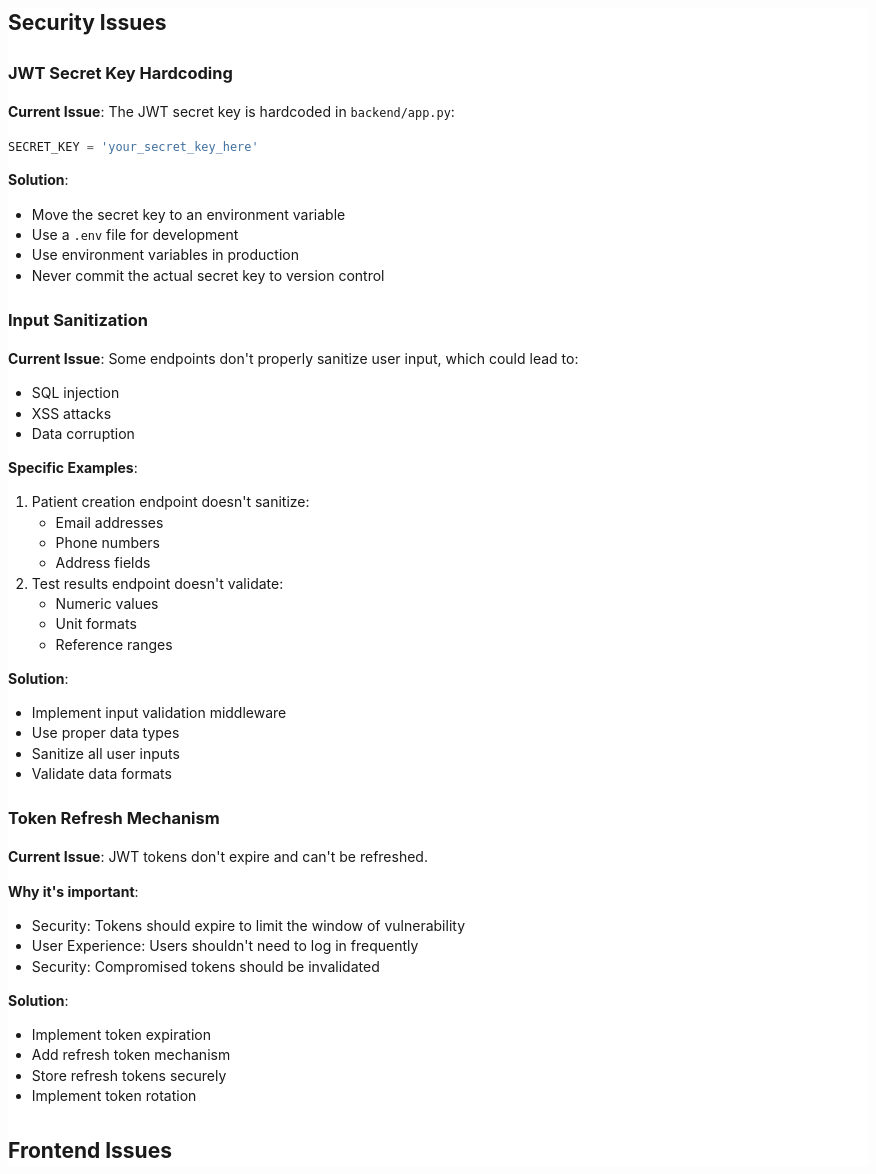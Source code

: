 ## Security Issues

### JWT Secret Key Hardcoding
**Current Issue**: The JWT secret key is hardcoded in `backend/app.py`:
```python
SECRET_KEY = 'your_secret_key_here'
```

**Solution**: 
- Move the secret key to an environment variable
- Use a `.env` file for development
- Use environment variables in production
- Never commit the actual secret key to version control

### Input Sanitization
**Current Issue**: Some endpoints don't properly sanitize user input, which could lead to:
- SQL injection
- XSS attacks
- Data corruption

**Specific Examples**:
1. Patient creation endpoint doesn't sanitize:
   - Email addresses
   - Phone numbers
   - Address fields
2. Test results endpoint doesn't validate:
   - Numeric values
   - Unit formats
   - Reference ranges

**Solution**:
- Implement input validation middleware
- Use proper data types
- Sanitize all user inputs
- Validate data formats

### Token Refresh Mechanism
**Current Issue**: JWT tokens don't expire and can't be refreshed.

**Why it's important**:
- Security: Tokens should expire to limit the window of vulnerability
- User Experience: Users shouldn't need to log in frequently
- Security: Compromised tokens should be invalidated

**Solution**:
- Implement token expiration
- Add refresh token mechanism
- Store refresh tokens securely
- Implement token rotation

## Frontend Issues
